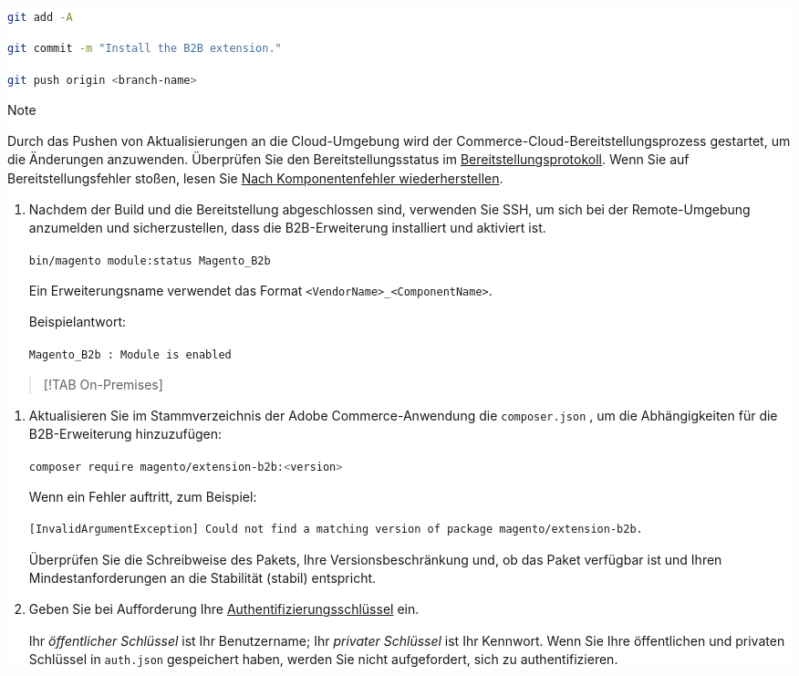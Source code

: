    ```bash
   git add -A
   ```

   ```bash
   git commit -m "Install the B2B extension."
   ```

   ```bash
   git push origin <branch-name>
   ```

   >[!NOTE]
   >
   >Durch das Pushen von Aktualisierungen an die Cloud-Umgebung wird der Commerce-Cloud-Bereitstellungsprozess gestartet, um die Änderungen anzuwenden. Überprüfen Sie den Bereitstellungsstatus im [Bereitstellungsprotokoll](https://experienceleague.adobe.com/de/docs/commerce-cloud-service/user-guide/develop/deploy/process). Wenn Sie auf Bereitstellungsfehler stoßen, lesen Sie [Nach Komponentenfehler wiederherstellen](https://experienceleague.adobe.com/de/docs/commerce-cloud-service/user-guide/develop/deploy/recover-failed-deployment).

1. Nachdem der Build und die Bereitstellung abgeschlossen sind, verwenden Sie SSH, um sich bei der Remote-Umgebung anzumelden und sicherzustellen, dass die B2B-Erweiterung installiert und aktiviert ist.

   ```bash
   bin/magento module:status Magento_B2b
   ```

   Ein Erweiterungsname verwendet das Format `<VendorName>_<ComponentName>`.

   Beispielantwort:

   ```
   Magento_B2b : Module is enabled
   ```

>[!TAB On-Premises]

1. Aktualisieren Sie im Stammverzeichnis der Adobe Commerce-Anwendung die `composer.json` , um die Abhängigkeiten für die B2B-Erweiterung hinzuzufügen:

   ```bash
   composer require magento/extension-b2b:<version>
   ```

   Wenn ein Fehler auftritt, zum Beispiel:

   ```
   [InvalidArgumentException] Could not find a matching version of package magento/extension-b2b.
   ```

   Überprüfen Sie die Schreibweise des Pakets, Ihre Versionsbeschränkung und, ob das Paket verfügbar ist und Ihren Mindestanforderungen an die Stabilität (stabil) entspricht.

1. Geben Sie bei Aufforderung Ihre [Authentifizierungsschlüssel](https://experienceleague.adobe.com/de/docs/commerce-operations/installation-guide/prerequisites/authentication-keys) ein.

   Ihr _öffentlicher Schlüssel_ ist Ihr Benutzername; Ihr _privater Schlüssel_ ist Ihr Kennwort. Wenn Sie Ihre öffentlichen und privaten Schlüssel in `auth.json` gespeichert haben, werden Sie nicht aufgefordert, sich zu authentifizieren.
